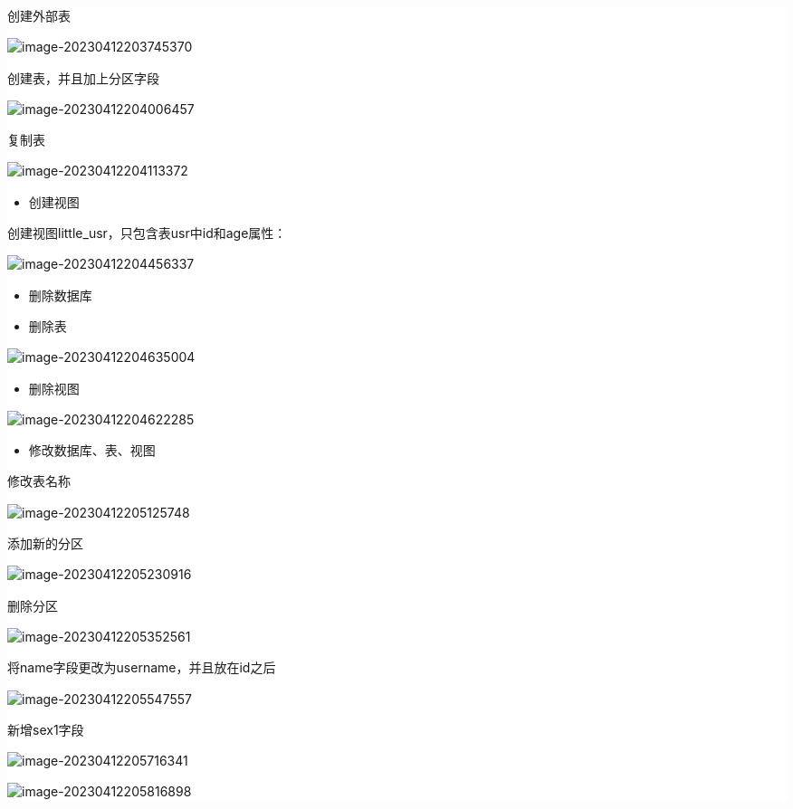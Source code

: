    创建外部表
   
   ![image-20230412203745370](C:/Users/janeonly/AppData/Roaming/Typora/typora-user-images/image-20230412203745370.png)
   
   创建表，并且加上分区字段
   
   ![image-20230412204006457](https://raw.githubusercontent.com/Janeonly300/codeImg/main/img/image-20230412204006457.png)
   
   复制表
   
   ![image-20230412204113372](https://raw.githubusercontent.com/Janeonly300/codeImg/main/img/image-20230412204113372.png)
   
   
   
   
   
   - 创建视图
   
   创建视图little_usr，只包含表usr中id和age属性：
   
   ![image-20230412204456337](https://raw.githubusercontent.com/Janeonly300/codeImg/main/img/image-20230412204456337.png)
   
   
   
   - 删除数据库
   
   - 删除表
   
   ![image-20230412204635004](https://raw.githubusercontent.com/Janeonly300/codeImg/main/img/image-20230412204635004.png)
   
   - 删除视图
   
   ![image-20230412204622285](https://raw.githubusercontent.com/Janeonly300/codeImg/main/img/image-20230412204622285.png)
   
   - 修改数据库、表、视图
   
   修改表名称
   
   ![image-20230412205125748](https://raw.githubusercontent.com/Janeonly300/codeImg/main/img/image-20230412205125748.png)
   
   添加新的分区
   
   ![image-20230412205230916](https://raw.githubusercontent.com/Janeonly300/codeImg/main/img/image-20230412205230916.png)
   
   删除分区
   
   ![image-20230412205352561](https://raw.githubusercontent.com/Janeonly300/codeImg/main/img/image-20230412205352561.png)
   
   将name字段更改为username，并且放在id之后
   
   ![image-20230412205547557](https://raw.githubusercontent.com/Janeonly300/codeImg/main/img/image-20230412205547557.png)
   
   新增sex1字段
   
   ![image-20230412205716341](https://raw.githubusercontent.com/Janeonly300/codeImg/main/img/image-20230412205716341.png)
   
   ![image-20230412205816898](https://raw.githubusercontent.com/Janeonly300/codeImg/main/img/image-20230412205816898.png)
   